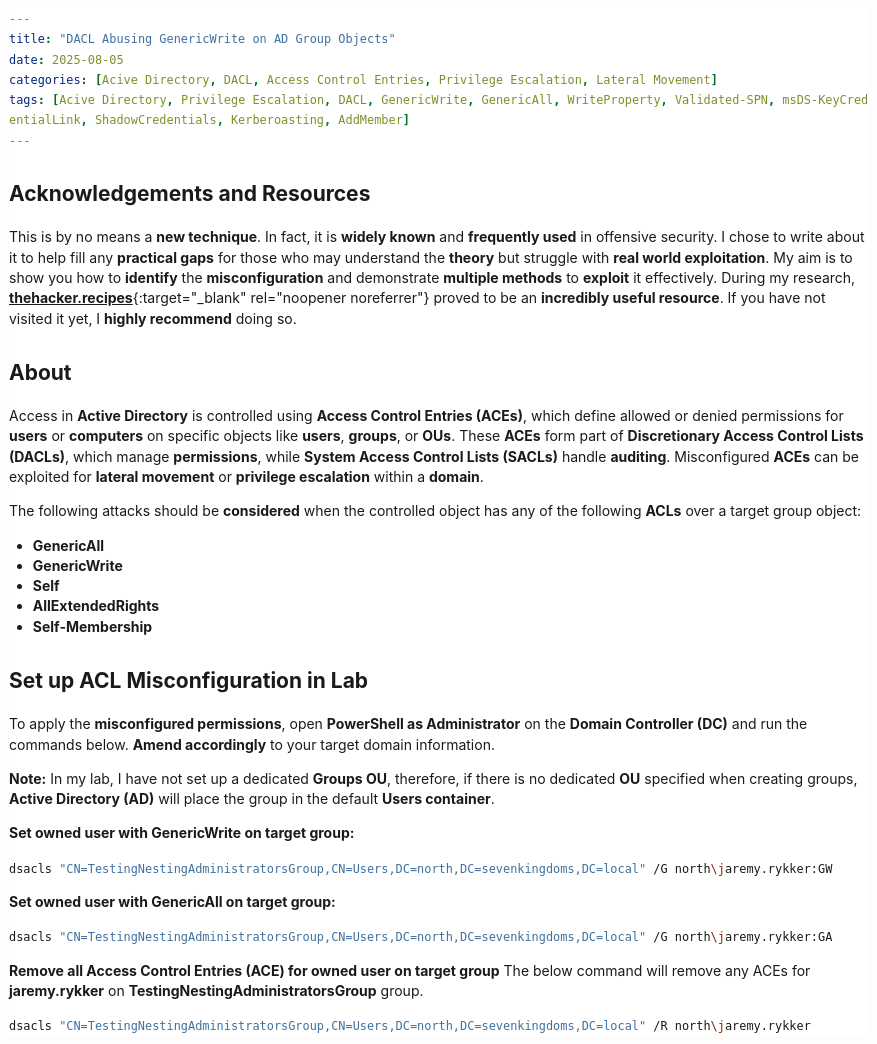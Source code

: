 ```yaml
---
title: "DACL Abusing GenericWrite on AD Group Objects"
date: 2025-08-05
categories: [Acive Directory, DACL, Access Control Entries, Privilege Escalation, Lateral Movement]
tags: [Acive Directory, Privilege Escalation, DACL, GenericWrite, GenericAll, WriteProperty, Validated-SPN, msDS-KeyCredentialLink, ShadowCredentials, Kerberoasting, AddMember]
---
```


## Acknowledgements and Resources

This is by no means a **new technique**. In fact, it is **widely known** and **frequently used** in offensive security. I chose to write about it to help fill any **practical gaps** for those who may understand the **theory** but struggle with **real world exploitation**. My aim is to show you how to **identify** the **misconfiguration** and demonstrate **multiple methods** to **exploit** it effectively. During my research, [**thehacker.recipes**](https://thehacker.recipes/){:target="_blank" rel="noopener noreferrer"} proved to be an **incredibly useful resource**. If you have not visited it yet, I **highly recommend** doing so.


## About
Access in **Active Directory** is controlled using **Access Control Entries (ACEs)**, which define allowed or denied permissions for **users** or **computers** on specific objects like **users**, **groups**, or **OUs**. These **ACEs** form part of **Discretionary Access Control Lists (DACLs)**, which manage **permissions**, while **System Access Control Lists (SACLs)** handle **auditing**. Misconfigured **ACEs** can be exploited for **lateral movement** or **privilege escalation** within a **domain**.

The following attacks should be **considered** when the controlled object has any of the following **ACLs** over a target group object:

- **GenericAll**
- **GenericWrite**
- **Self**
- **AllExtendedRights**
- **Self-Membership**

## Set up ACL Misconfiguration in Lab

To apply the **misconfigured permissions**, open **PowerShell as Administrator** on the **Domain Controller (DC)** and run the commands below. **Amend accordingly** to your target domain information.

**Note:** In my lab, I have not set up a dedicated **Groups OU**, therefore, if there is no dedicated **OU** specified when creating groups, **Active Directory (AD)** will place the group in the default **Users container**.

**Set owned user with GenericWrite on target group:**
```bash
dsacls "CN=TestingNestingAdministratorsGroup,CN=Users,DC=north,DC=sevenkingdoms,DC=local" /G north\jaremy.rykker:GW
```
**Set owned user with GenericAll on target group:**
```bash
dsacls "CN=TestingNestingAdministratorsGroup,CN=Users,DC=north,DC=sevenkingdoms,DC=local" /G north\jaremy.rykker:GA
```
**Remove all Access Control Entries (ACE) for owned user on target group**
The below command will remove any ACEs for **jaremy.rykker** on **TestingNestingAdministratorsGroup** group.
```bash
dsacls "CN=TestingNestingAdministratorsGroup,CN=Users,DC=north,DC=sevenkingdoms,DC=local" /R north\jaremy.rykker
```
